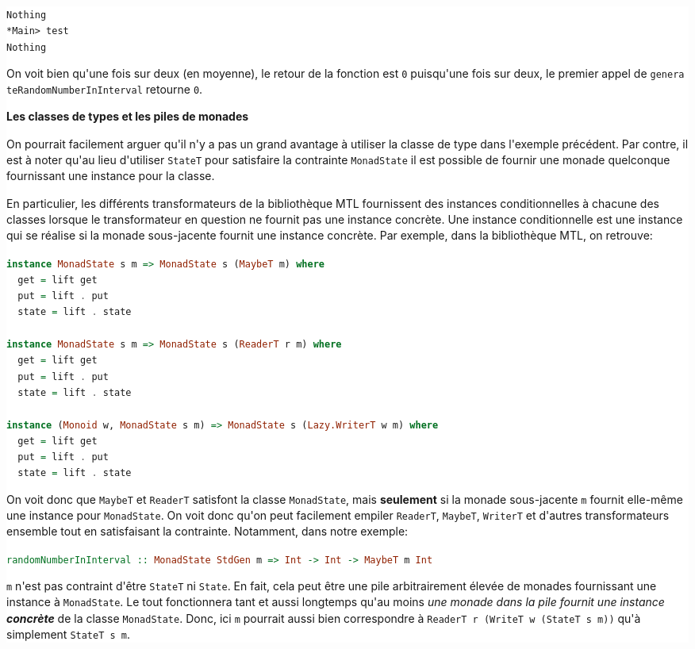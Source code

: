```
Nothing
*Main> test
Nothing
```

On voit bien qu'une fois sur deux (en moyenne), le retour de la fonction est `0`
puisqu'une fois sur deux, le premier appel de `generateRandomNumberInInterval`
retourne `0`.

**Les classes de types et les piles de monades**

On pourrait facilement arguer qu'il n'y a pas un grand avantage à utiliser la
classe de type dans l'exemple précédent. Par contre, il est à noter qu'au lieu
d'utiliser `StateT` pour satisfaire la contrainte `MonadState` il est possible
de fournir une monade quelconque fournissant une instance pour la classe.

En particulier, les différents transformateurs de la bibliothèque MTL
fournissent des instances conditionnelles à chacune des classes lorsque le
transformateur en question ne fournit pas une instance concrète. Une instance
conditionnelle est une instance qui se réalise si la monade sous-jacente fournit
une instance concrète. Par exemple, dans la bibliothèque MTL, on retrouve:

```haskell
instance MonadState s m => MonadState s (MaybeT m) where
  get = lift get
  put = lift . put
  state = lift . state

instance MonadState s m => MonadState s (ReaderT r m) where
  get = lift get
  put = lift . put
  state = lift . state

instance (Monoid w, MonadState s m) => MonadState s (Lazy.WriterT w m) where
  get = lift get
  put = lift . put
  state = lift . state
```

On voit donc que `MaybeT` et `ReaderT` satisfont la classe `MonadState`, mais
**seulement** si la monade sous-jacente `m` fournit elle-même une instance pour
`MonadState`. On voit donc qu'on peut facilement empiler `ReaderT`, `MaybeT`,
`WriterT` et d'autres transformateurs ensemble tout en satisfaisant la
contrainte. Notamment, dans notre exemple:

```haskell
randomNumberInInterval :: MonadState StdGen m => Int -> Int -> MaybeT m Int
```

`m` n'est pas contraint d'être `StateT` ni `State`. En fait, cela peut être une
pile arbitrairement élevée de monades fournissant une instance à `MonadState`.
Le tout fonctionnera tant et aussi longtemps qu'au moins _une monade dans la
pile fournit une instance **concrète**_ de la classe `MonadState`. Donc, ici `m`
pourrait aussi bien correspondre à `ReaderT r (WriteT w (StateT s m))` qu'à
simplement `StateT s m`.
